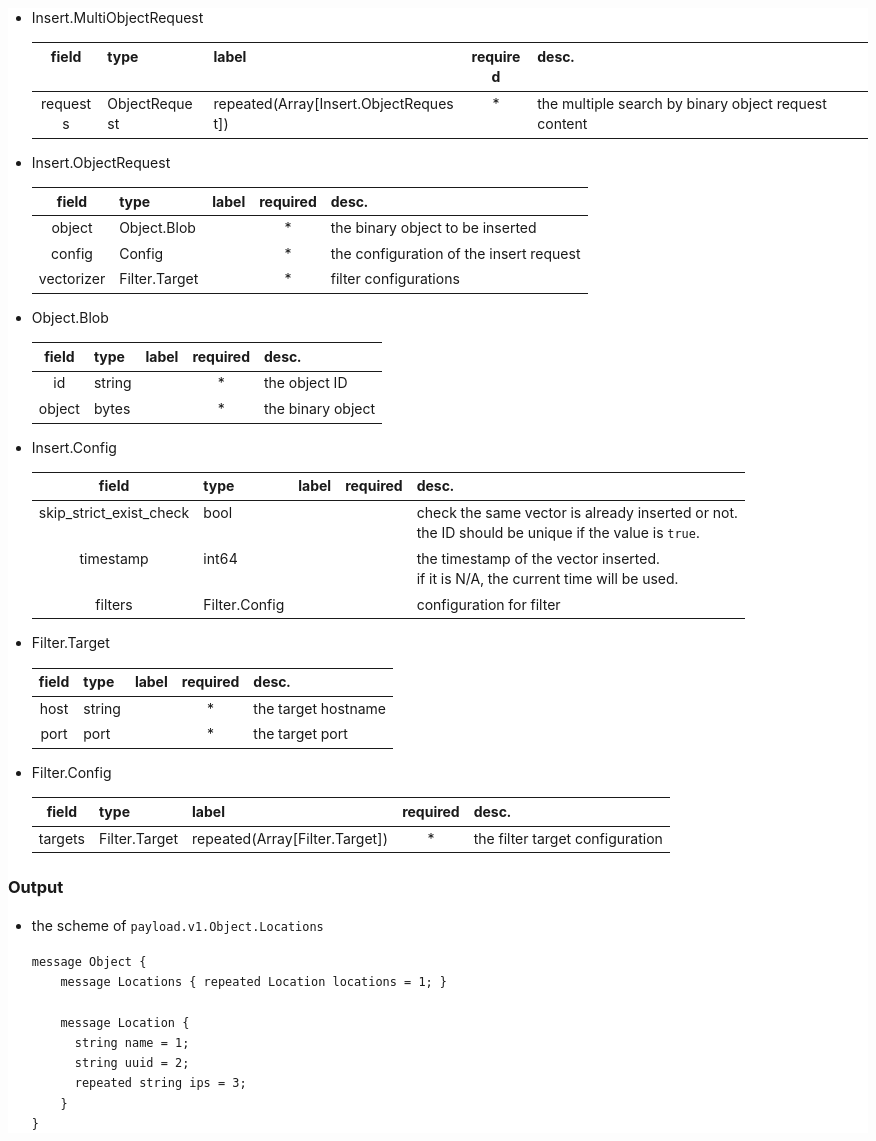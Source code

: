   - Insert.MultiObjectRequest

    | field      | type          | label                                 | required | desc.                                                |
    | :--------: | :------------ | :------------------------------------ | :------: | :--------------------------------------------------- |
    | requests   | ObjectRequest | repeated(Array[Insert.ObjectRequest]) |    \*    | the multiple search by binary object request content |

  - Insert.ObjectRequest

    | field      | type          | label | required | desc.                                   |
    | :--------: | :------------ | :---- | :------: | :-------------------------------------- |
    | object     | Object.Blob   |       |    \*    | the binary object to be inserted        |
    | config     | Config        |       |    \*    | the configuration of the insert request |
    | vectorizer | Filter.Target |       |    \*    | filter configurations                   |

  - Object.Blob

    | field      | type          | label | required | desc.             |
    | :--------: | :------------ | :---- | :------: | :---------------- |
    | id         | string        |       |    \*    | the object ID     |
    | object     | bytes         |       |    \*    | the binary object |

  - Insert.Config

    |          field          | type          | label | required | desc.                                                                                                |
    | :---------------------: | :------------ | :---- | :------: | :--------------------------------------------------------------------------------------------------- |
    | skip_strict_exist_check | bool          |       |          | check the same vector is already inserted or not.<br>the ID should be unique if the value is `true`. |
    |        timestamp        | int64         |       |          | the timestamp of the vector inserted.<br>if it is N/A, the current time will be used.                |
    |         filters         | Filter.Config |       |          | configuration for filter                                                                             |

  - Filter.Target

    | field     | type     | label | required | desc.                |
    | :-------: | :------- | :---- | :------: | :------------------- |
    | host      | string   |       |    \*    | the target hostname  |
    | port      | port     |       |    \*    | the target port      |

  - Filter.Config

    | field     | type          | label                          | required | desc.                            |
    | :-------: | :------------ | :----------------------------- | :------: | :------------------------------- |
    | targets   | Filter.Target | repeated(Array[Filter.Target]) |    \*    | the filter target configuration  |

### Output

- the scheme of `payload.v1.Object.Locations`

  ```rpc
  message Object {
      message Locations { repeated Location locations = 1; }

      message Location {
        string name = 1;
        string uuid = 2;
        repeated string ips = 3;
      }
  }
  ```
